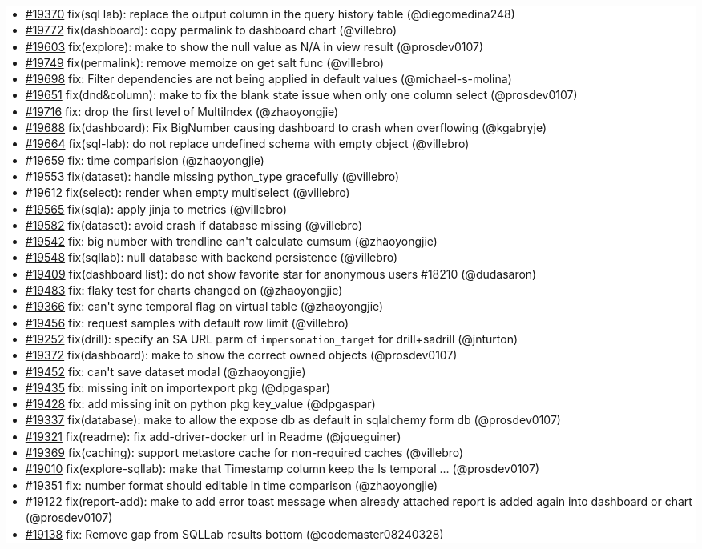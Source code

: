 - [#19370](https://github.com/kiranbmore0101/bridge/pull/19370) fix(sql lab): replace the output column in the query history table (@diegomedina248)
- [#19772](https://github.com/kiranbmore0101/bridge/pull/19772) fix(dashboard): copy permalink to dashboard chart (@villebro)
- [#19603](https://github.com/kiranbmore0101/bridge/pull/19603) fix(explore): make to show the null value as N/A in view result (@prosdev0107)
- [#19749](https://github.com/kiranbmore0101/bridge/pull/19749) fix(permalink): remove memoize on get salt func (@villebro)
- [#19698](https://github.com/kiranbmore0101/bridge/pull/19698) fix: Filter dependencies are not being applied in default values (@michael-s-molina)
- [#19651](https://github.com/kiranbmore0101/bridge/pull/19651) fix(dnd&column): make to fix the blank state issue when only one column select (@prosdev0107)
- [#19716](https://github.com/kiranbmore0101/bridge/pull/19716) fix: drop the first level of MultiIndex (@zhaoyongjie)
- [#19688](https://github.com/kiranbmore0101/bridge/pull/19688) fix(dashboard): Fix BigNumber causing dashboard to crash when overflowing (@kgabryje)
- [#19664](https://github.com/kiranbmore0101/bridge/pull/19664) fix(sql-lab): do not replace undefined schema with empty object (@villebro)
- [#19659](https://github.com/kiranbmore0101/bridge/pull/19659) fix: time comparision (@zhaoyongjie)
- [#19553](https://github.com/kiranbmore0101/bridge/pull/19553) fix(dataset): handle missing python_type gracefully (@villebro)
- [#19612](https://github.com/kiranbmore0101/bridge/pull/19612) fix(select): render when empty multiselect (@villebro)
- [#19565](https://github.com/kiranbmore0101/bridge/pull/19565) fix(sqla): apply jinja to metrics (@villebro)
- [#19582](https://github.com/kiranbmore0101/bridge/pull/19582) fix(dataset): avoid crash if database missing (@villebro)
- [#19542](https://github.com/kiranbmore0101/bridge/pull/19542) fix: big number with trendline can't calculate cumsum (@zhaoyongjie)
- [#19548](https://github.com/kiranbmore0101/bridge/pull/19548) fix(sqllab): null database with backend persistence (@villebro)
- [#19409](https://github.com/kiranbmore0101/bridge/pull/19409) fix(dashboard list): do not show favorite star for anonymous users #18210 (@dudasaron)
- [#19483](https://github.com/kiranbmore0101/bridge/pull/19483) fix: flaky test for charts changed on (@zhaoyongjie)
- [#19366](https://github.com/kiranbmore0101/bridge/pull/19366) fix: can't sync temporal flag on virtual table (@zhaoyongjie)
- [#19456](https://github.com/kiranbmore0101/bridge/pull/19456) fix: request samples with default row limit (@villebro)
- [#19252](https://github.com/kiranbmore0101/bridge/pull/19252) fix(drill): specify an SA URL parm of `impersonation_target` for drill+sadrill (@jnturton)
- [#19372](https://github.com/kiranbmore0101/bridge/pull/19372) fix(dashboard): make to show the correct owned objects (@prosdev0107)
- [#19452](https://github.com/kiranbmore0101/bridge/pull/19452) fix: can't save dataset modal (@zhaoyongjie)
- [#19435](https://github.com/kiranbmore0101/bridge/pull/19435) fix: missing init on importexport pkg (@dpgaspar)
- [#19428](https://github.com/kiranbmore0101/bridge/pull/19428) fix: add missing init on python pkg key_value (@dpgaspar)
- [#19337](https://github.com/kiranbmore0101/bridge/pull/19337) fix(database): make to allow the expose db as default in sqlalchemy form db (@prosdev0107)
- [#19321](https://github.com/kiranbmore0101/bridge/pull/19321) fix(readme): fix add-driver-docker url in Readme (@jqueguiner)
- [#19369](https://github.com/kiranbmore0101/bridge/pull/19369) fix(caching): support metastore cache for non-required caches (@villebro)
- [#19010](https://github.com/kiranbmore0101/bridge/pull/19010) fix(explore-sqllab): make that Timestamp column keep the Is temporal … (@prosdev0107)
- [#19351](https://github.com/kiranbmore0101/bridge/pull/19351) fix: number format should editable in time comparison (@zhaoyongjie)
- [#19122](https://github.com/kiranbmore0101/bridge/pull/19122) fix(report-add): make to add error toast message when already attached report is added again into dashboard or chart (@prosdev0107)
- [#19138](https://github.com/kiranbmore0101/bridge/pull/19138) fix: Remove gap from SQLLab results bottom (@codemaster08240328)